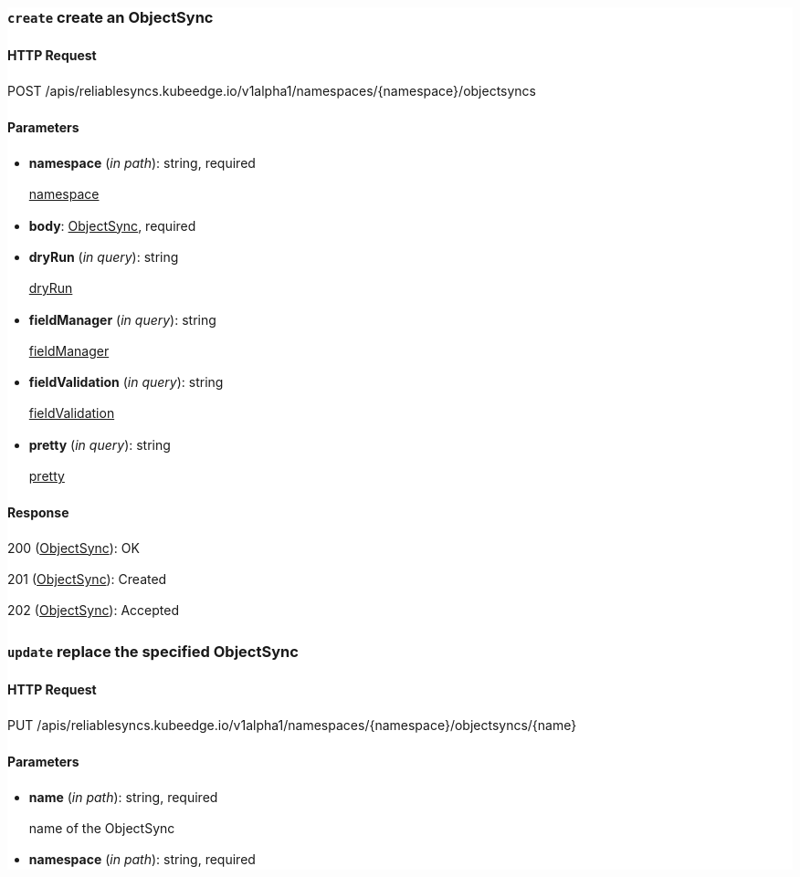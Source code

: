 
### `create` create an ObjectSync

#### HTTP Request

POST /apis/reliablesyncs.kubeedge.io/v1alpha1/namespaces/{namespace}/objectsyncs

#### Parameters


- **namespace** (*in path*): string, required

  [namespace](../Common%20Parameter/common-parameters#namespace)


- **body**: [ObjectSync](/object-sync-v1alpha1#objectsync), required

  


- **dryRun** (*in query*): string

  [dryRun](../Common%20Parameter/common-parameters#dryrun)


- **fieldManager** (*in query*): string

  [fieldManager](../Common%20Parameter/common-parameters#fieldmanager)


- **fieldValidation** (*in query*): string

  [fieldValidation](../Common%20Parameter/common-parameters#fieldvalidation)


- **pretty** (*in query*): string

  [pretty](../Common%20Parameter/common-parameters#pretty)



#### Response


200 ([ObjectSync](/object-sync-v1alpha1#objectsync)): OK

201 ([ObjectSync](/object-sync-v1alpha1#objectsync)): Created

202 ([ObjectSync](/object-sync-v1alpha1#objectsync)): Accepted


### `update` replace the specified ObjectSync

#### HTTP Request

PUT /apis/reliablesyncs.kubeedge.io/v1alpha1/namespaces/{namespace}/objectsyncs/{name}

#### Parameters


- **name** (*in path*): string, required

  name of the ObjectSync


- **namespace** (*in path*): string, required
